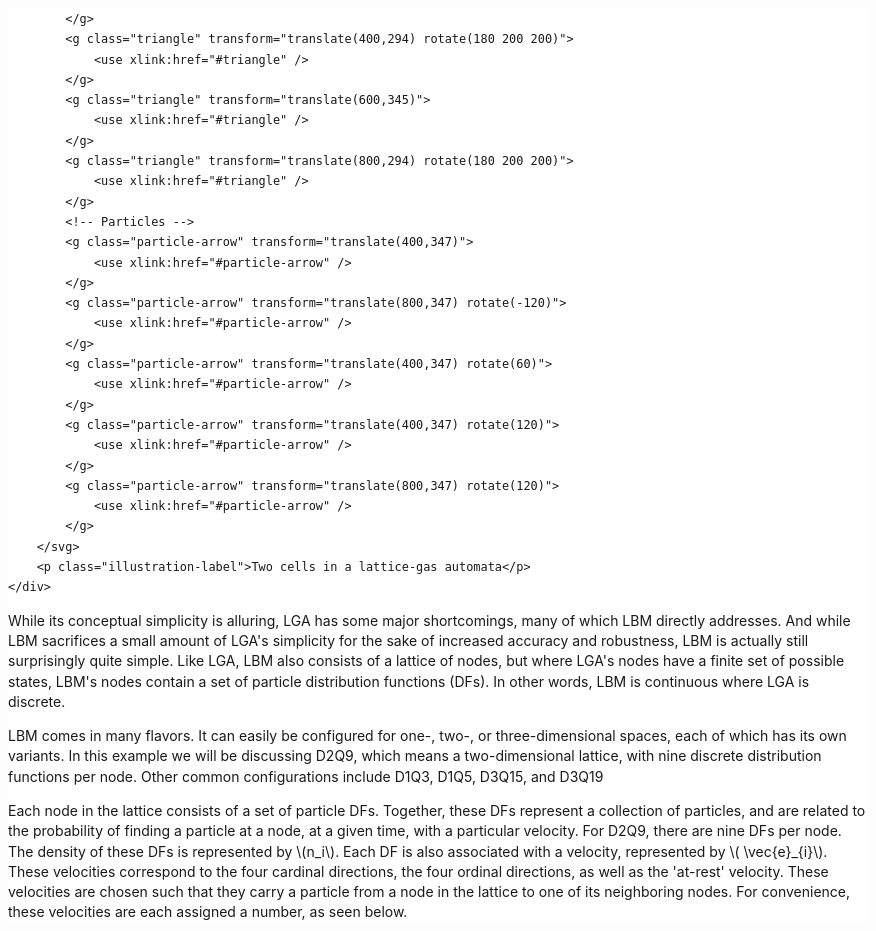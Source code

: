 ```{=html}
        </g>
        <g class="triangle" transform="translate(400,294) rotate(180 200 200)">
            <use xlink:href="#triangle" />
        </g>
        <g class="triangle" transform="translate(600,345)">
            <use xlink:href="#triangle" />
        </g>
        <g class="triangle" transform="translate(800,294) rotate(180 200 200)">
            <use xlink:href="#triangle" />
        </g>
        <!-- Particles -->
        <g class="particle-arrow" transform="translate(400,347)">
            <use xlink:href="#particle-arrow" />
        </g>
        <g class="particle-arrow" transform="translate(800,347) rotate(-120)">
            <use xlink:href="#particle-arrow" />
        </g>
        <g class="particle-arrow" transform="translate(400,347) rotate(60)">
            <use xlink:href="#particle-arrow" />
        </g>
        <g class="particle-arrow" transform="translate(400,347) rotate(120)">
            <use xlink:href="#particle-arrow" />
        </g>
        <g class="particle-arrow" transform="translate(800,347) rotate(120)">
            <use xlink:href="#particle-arrow" />
        </g>
    </svg>
    <p class="illustration-label">Two cells in a lattice-gas automata</p>
</div>
```

While its conceptual simplicity is alluring, LGA has some major shortcomings, many of which LBM directly addresses. 
And while LBM sacrifices a small amount of LGA's simplicity for the sake of increased accuracy and robustness, LBM is 
actually still surprisingly quite simple. Like LGA, LBM also consists of a lattice of nodes, but where LGA's nodes have 
a finite set of possible states, LBM's nodes contain a set of particle distribution functions (DFs). In other words, 
LBM is continuous where LGA is discrete.

LBM comes in many flavors. It can easily be configured for one-, two-, or three-dimensional spaces, each of which has 
its own variants. In this example we will be discussing D2Q9, which means a two-dimensional lattice, with nine discrete 
distribution functions per node. Other common configurations include D1Q3, D1Q5, D3Q15, and D3Q19

Each node in the lattice consists of a set of particle DFs. Together, these DFs represent a collection of particles, and 
are related to the probability of finding a particle at a node, at a given time, with a particular velocity. For D2Q9, 
there are nine DFs per node. The density of these DFs is represented by \\(n_i\\). Each DF is also associated with a 
velocity, represented by \\( \\vec{e}_{i}\\). These velocities correspond to the four cardinal directions, the four 
ordinal directions, as well as the 'at-rest' velocity. These velocities are chosen such that they carry a particle from 
a node in the lattice to one of its neighboring nodes. For convenience, these velocities are each assigned a number, as 
seen below.
